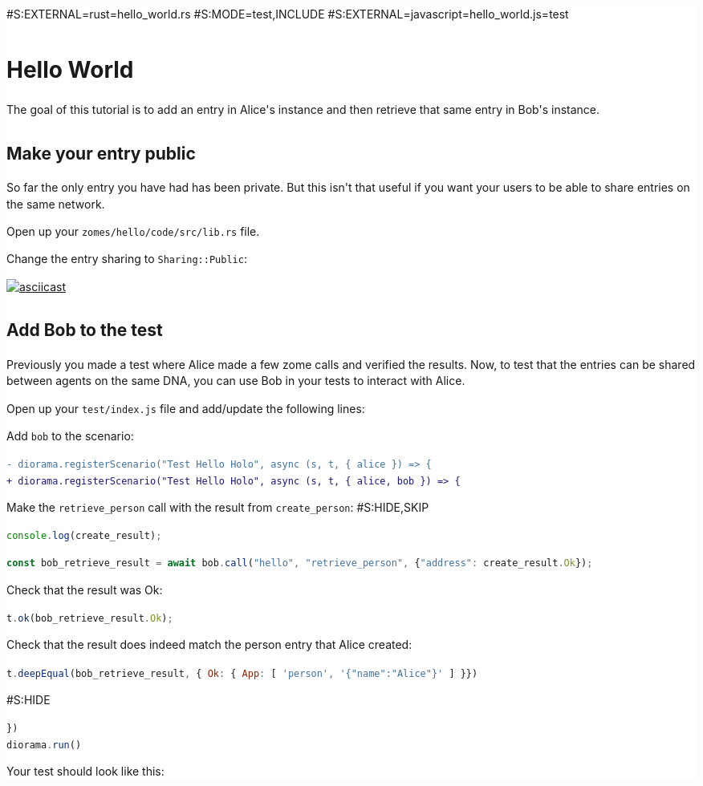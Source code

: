 \#S:EXTERNAL=rust=hello_world.rs
\#S:MODE=test,INCLUDE
\#S:EXTERNAL=javascript=hello_world.js=test
# Hello World

The goal of this tutorial is to add an entry in Alice's instance and then retrieve that same entry in Bob's instance.

## Make your entry public 

So far the only entry you have had has been private. But this isn't that useful if you want your users to be able to share entries on the same network.

Open up your `zomes/hello/code/src/lib.rs` file.

Change the entry sharing to `Sharing::Public`:

[![asciicast](https://asciinema.org/a/K0Vj50CIVNSYWr5RIbbrc6V3s.svg)](https://asciinema.org/a/K0Vj50CIVNSYWr5RIbbrc6V3s)

## Add Bob to the test

Previously you made a test where Alice made a few zome calls and verified the results. Now, to test that the entries can be shared between agents on the same DNA, you can use Bob in your tests to interact with Alice.

Open up your `test/index.js` file and add/update the following lines:

Add `bob` to the scenario:

```diff
- diorama.registerScenario("Test Hello Holo", async (s, t, { alice }) => {
+ diorama.registerScenario("Test Hello Holo", async (s, t, { alice, bob }) => {
```

Make the `retrieve_person` call with the result from `create_person`:
\#S:HIDE,SKIP
```javascript
console.log(create_result);
```

```javascript
const bob_retrieve_result = await bob.call("hello", "retrieve_person", {"address": create_result.Ok});
```

Check that the result was Ok:

```javascript
t.ok(bob_retrieve_result.Ok);
```

Check that the result does indeed match the person entry that Alice created:

```javascript
t.deepEqual(bob_retrieve_result, { Ok: { App: [ 'person', '{"name":"Alice"}' ] }})
```
\#S:HIDE
```javascript
})
diorama.run()
```
Your test should look like this:
